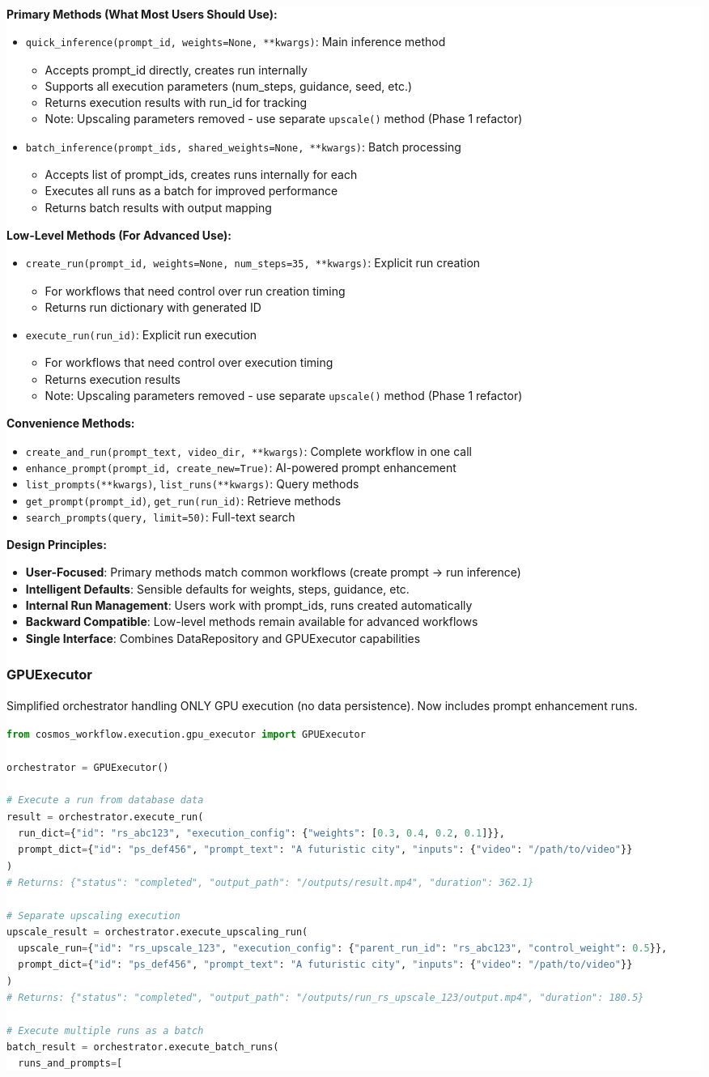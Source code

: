 **Primary Methods (What Most Users Should Use):**
- `quick_inference(prompt_id, weights=None, **kwargs)`: Main inference method
  - Accepts prompt_id directly, creates run internally
  - Supports all execution parameters (num_steps, guidance, seed, etc.)
  - Returns execution results with run_id for tracking
  - Note: Upscaling parameters removed - use separate `upscale()` method (Phase 1 refactor)

- `batch_inference(prompt_ids, shared_weights=None, **kwargs)`: Batch processing
  - Accepts list of prompt_ids, creates runs internally for each
  - Executes all runs as a batch for improved performance
  - Returns batch results with output mapping

**Low-Level Methods (For Advanced Use):**
- `create_run(prompt_id, weights=None, num_steps=35, **kwargs)`: Explicit run creation
  - For workflows that need control over run creation timing
  - Returns run dictionary with generated ID

- `execute_run(run_id)`: Explicit run execution
  - For workflows that need control over execution timing
  - Returns execution results
  - Note: Upscaling parameters removed - use separate `upscale()` method (Phase 1 refactor)

**Convenience Methods:**
- `create_and_run(prompt_text, video_dir, **kwargs)`: Complete workflow in one call
- `enhance_prompt(prompt_id, create_new=True)`: AI-powered prompt enhancement
- `list_prompts(**kwargs)`, `list_runs(**kwargs)`: Query methods
- `get_prompt(prompt_id)`, `get_run(run_id)`: Retrieve methods
- `search_prompts(query, limit=50)`: Full-text search

**Design Principles:**
- **User-Focused**: Primary methods match common workflows (create prompt → run inference)
- **Intelligent Defaults**: Sensible defaults for weights, steps, guidance, etc.
- **Internal Run Management**: Users work with prompt_ids, runs created automatically
- **Backward Compatible**: Low-level methods remain available for advanced workflows
- **Single Interface**: Combines DataRepository and GPUExecutor capabilities

### GPUExecutor
Simplified orchestrator handling ONLY GPU execution (no data persistence). Now includes prompt enhancement runs.

```python
from cosmos_workflow.execution.gpu_executor import GPUExecutor

orchestrator = GPUExecutor()

# Execute a run from database data
result = orchestrator.execute_run(
  run_dict={"id": "rs_abc123", "execution_config": {"weights": [0.3, 0.4, 0.2, 0.1]}},
  prompt_dict={"id": "ps_def456", "prompt_text": "A futuristic city", "inputs": {"video": "/path/to/video"}}
)
# Returns: {"status": "completed", "output_path": "/outputs/result.mp4", "duration": 362.1}

# Separate upscaling execution
upscale_result = orchestrator.execute_upscaling_run(
  upscale_run={"id": "rs_upscale_123", "execution_config": {"parent_run_id": "rs_abc123", "control_weight": 0.5}},
  prompt_dict={"id": "ps_def456", "prompt_text": "A futuristic city", "inputs": {"video": "/path/to/video"}}
)
# Returns: {"status": "completed", "output_path": "/outputs/run_rs_upscale_123/output.mp4", "duration": 180.5}

# Execute multiple runs as a batch
batch_result = orchestrator.execute_batch_runs(
  runs_and_prompts=[
```